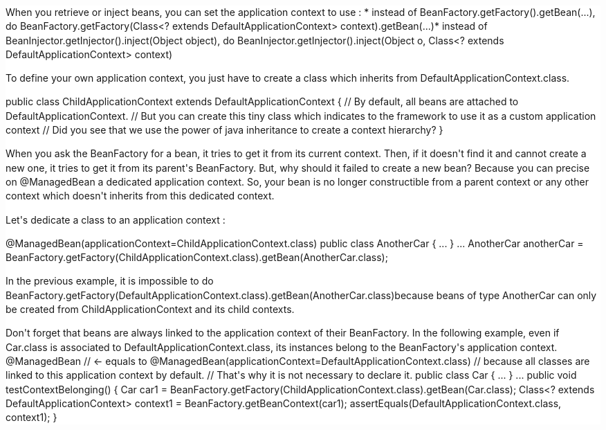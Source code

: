 When you retrieve or inject beans, you can set the application context
to use : \* instead of BeanFactory.getFactory().getBean(...), do
BeanFactory.getFactory(Class\<? extends DefaultApplicationContext\>
context).getBean(...)\* instead of
BeanInjector.getInjector().inject(Object object), do
BeanInjector.getInjector().inject(Object o, Class\<? extends
DefaultApplicationContext\> context)

To define your own application context, you just have to create a class
which inherits from DefaultApplicationContext.class.

public class ChildApplicationContext extends DefaultApplicationContext {
// By default, all beans are attached to DefaultApplicationContext. //
But you can create this tiny class which indicates to the framework to
use it as a custom application context // Did you see that we use the
power of java inheritance to create a context hierarchy? }

When you ask the BeanFactory for a bean, it tries to get it from its
current context. Then, if it doesn't find it and cannot create a new
one, it tries to get it from its parent's BeanFactory. But, why should
it failed to create a new bean? Because you can precise on
@ManagedBean a dedicated application context. So, your bean is no longer
constructible from a parent context or any other context which doesn't
inherits from this dedicated context.

Let's dedicate a class to an application context :

@ManagedBean(applicationContext=ChildApplicationContext.class) public
class AnotherCar { ... } ... AnotherCar anotherCar =
BeanFactory.getFactory(ChildApplicationContext.class).getBean(AnotherCar.class);

In the previous example, it is impossible to do
BeanFactory.getFactory(DefaultApplicationContext.class).getBean(AnotherCar.class)because
beans of type AnotherCar can only be created from
ChildApplicationContext and its child contexts.

Don't forget that beans are always linked to the application context of
their BeanFactory. In the following example, even if Car.class is
associated to DefaultApplicationContext.class, its instances belong to
the BeanFactory's application context. @ManagedBean // \<- equals to
@ManagedBean(applicationContext=DefaultApplicationContext.class) //
because all classes are linked to this application context by default.
// That's why it is not necessary to declare it. public class Car { ...
} ... public void testContextBelonging() { Car car1 =
BeanFactory.getFactory(ChildApplicationContext.class).getBean(Car.class);
Class\<? extends DefaultApplicationContext\> context1 =
BeanFactory.getBeanContext(car1);
assertEquals(DefaultApplicationContext.class, context1); }

